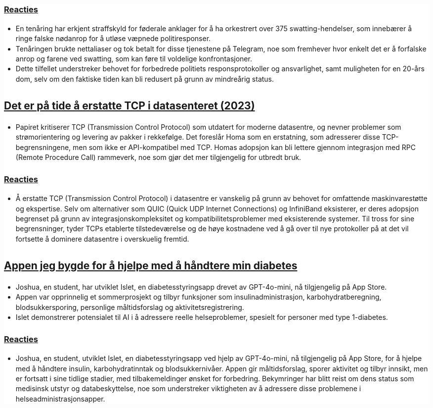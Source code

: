 ### [Reacties](https://news.ycombinator.com/item?id=42168652)

- En tenåring har erkjent straffskyld for føderale anklager for å ha orkestrert over 375 swatting-hendelser, som innebærer å ringe falske nødanrop for å utløse væpnede politiresponser.
- Tenåringen brukte nettaliaser og tok betalt for disse tjenestene på Telegram, noe som fremhever hvor enkelt det er å forfalske anrop og farene ved swatting, som kan føre til voldelige konfrontasjoner.
- Dette tilfellet understreker behovet for forbedrede politiets responsprotokoller og ansvarlighet, samt muligheten for en 20-års dom, selv om den faktiske tiden kan bli redusert på grunn av mindreårig status.

## [Det er på tide å erstatte TCP i datasenteret (2023)](https://arxiv.org/abs/2210.00714)

- Papiret kritiserer TCP (Transmission Control Protocol) som utdatert for moderne datasentre, og nevner problemer som strømorientering og levering av pakker i rekkefølge. Det foreslår Homa som en erstatning, som adresserer disse TCP-begrensningene, men som ikke er API-kompatibel med TCP. Homas adopsjon kan bli lettere gjennom integrasjon med RPC (Remote Procedure Call) rammeverk, noe som gjør det mer tilgjengelig for utbredt bruk.

### [Reacties](https://news.ycombinator.com/item?id=42168997)

- Å erstatte TCP (Transmission Control Protocol) i datasentre er vanskelig på grunn av behovet for omfattende maskinvarestøtte og ekspertise. Selv om alternativer som QUIC (Quick UDP Internet Connections) og InfiniBand eksisterer, er deres adopsjon begrenset på grunn av integrasjonskompleksitet og kompatibilitetsproblemer med eksisterende systemer. Til tross for sine begrensninger, tyder TCPs etablerte tilstedeværelse og de høye kostnadene ved å gå over til nye protokoller på at det vil fortsette å dominere datasentre i overskuelig fremtid.

## [Appen jeg bygde for å hjelpe med å håndtere min diabetes](https://apps.apple.com/gb/app/islet-diabetes/id6453168642)

- Joshua, en student, har utviklet Islet, en diabetesstyringsapp drevet av GPT-4o-mini, nå tilgjengelig på App Store.
- Appen var opprinnelig et sommerprosjekt og tilbyr funksjoner som insulinadministrasjon, karbohydratberegning, blodsukkersporing, personlige måltidsforslag og aktivitetsregistrering.
- Islet demonstrerer potensialet til AI i å adressere reelle helseproblemer, spesielt for personer med type 1-diabetes.

### [Reacties](https://news.ycombinator.com/item?id=42168491)

- Joshua, en student, utviklet Islet, en diabetesstyringsapp ved hjelp av GPT-4o-mini, nå tilgjengelig på App Store, for å hjelpe med å håndtere insulin, karbohydratinntak og blodsukkernivåer. Appen gir måltidsforslag, sporer aktivitet og tilbyr innsikt, men er fortsatt i sine tidlige stadier, med tilbakemeldinger ønsket for forbedring. Bekymringer har blitt reist om dens status som medisinsk utstyr og databeskyttelse, noe som understreker viktigheten av å adressere disse problemene i helseadministrasjonsapper.

